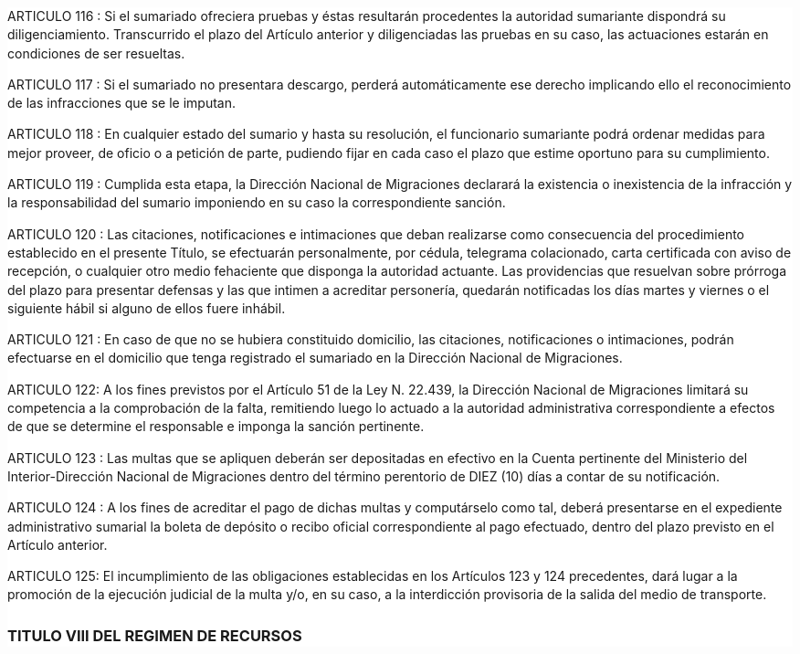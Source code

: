 <a id="116"></a>
ARTICULO  116  :  Si  el  sumariado ofreciera pruebas y éstas resultarán  procedentes  la  autoridad    sumariante  dispondrá  su diligenciamiento.  Transcurrido el plazo del  Artículo  anterior  y diligenciadas las pruebas  en  su  caso, las actuaciones estarán en condiciones de ser resueltas.

<a id="117"></a>
ARTICULO 117 : Si el sumariado no presentara descargo, perderá automáticamente  ese  derecho  implicando ello el reconocimiento de las infracciones que se le imputan.

<a id="118"></a>
ARTICULO  118  :  En  cualquier estado del sumario y hasta su resolución, el funcionario sumariante  podrá  ordenar  medidas para mejor proveer, de oficio o a petición de parte, pudiendo  fijar  en cada  caso  el  plazo  que  estime  oportuno  para su cumplimiento.

<a id="119"></a>
ARTICULO  119 : Cumplida esta etapa, la Dirección Nacional de Migraciones  declarará    la    existencia  o  inexistencia  de  la infracción y la responsabilidad del  sumario  imponiendo en su caso la correspondiente sanción.

<a id="120"></a>
ARTICULO  120 : Las citaciones, notificaciones e intimaciones que  deban  realizarse    como    consecuencia   del  procedimiento establecido  en  el  presente Título, se efectuarán  personalmente, por cédula, telegrama  colacionado,  carta certificada con aviso de recepción,  o  cualquier  otro  medio fehaciente  que  disponga  la autoridad actuante. Las providencias  que  resuelvan sobre prórroga del  plazo para presentar defensas y las que  intimen  a  acreditar personería,  quedarán  notificadas  los  días martes y viernes o el siguiente hábil si alguno de ellos fuere inhábil.

<a id="121"></a>
ARTICULO  121  :  En  caso  de  que no se hubiera constituido domicilio, las citaciones, notificaciones  o  intimaciones,  podrán efectuarse en el domicilio que tenga registrado el sumariado en  la Dirección Nacional de Migraciones.

<a id="122"></a>
ARTICULO 122: A los fines previstos por el Artículo 51 de la Ley N. 22.439, la Dirección Nacional de Migraciones limitará su competencia a la comprobación de la falta, remitiendo luego lo actuado a la autoridad administrativa correspondiente a efectos de que se determine el responsable e imponga la sanción pertinente.

<a id="123"></a>
ARTICULO  123  :  Las  multas  que  se  apliquen  deberán ser depositadas en efectivo en la Cuenta pertinente del Ministerio  del Interior-Dirección  Nacional  de  Migraciones  dentro  del  término perentorio  de  DIEZ  (10)  días  a  contar  de  su  notificación.

<a id="124"></a>
ARTICULO  124  :  A  los fines de acreditar el pago de dichas multas  y  computárselo  como  tal,    deberá   presentarse  en  el expediente administrativo sumarial la boleta de  depósito  o recibo oficial   correspondiente  al  pago  efectuado,  dentro  del  plazo previsto en el Artículo anterior.

<a id="125"></a>
ARTICULO 125: El incumplimiento  de  las  obligaciones establecidas  en  los Artículos 123 y 124 precedentes, dará lugar a la promoción de la  ejecución judicial de la multa y/o, en su caso, a la interdicción provisoria  de la salida del medio de transporte.

### TITULO VIII DEL REGIMEN DE RECURSOS
